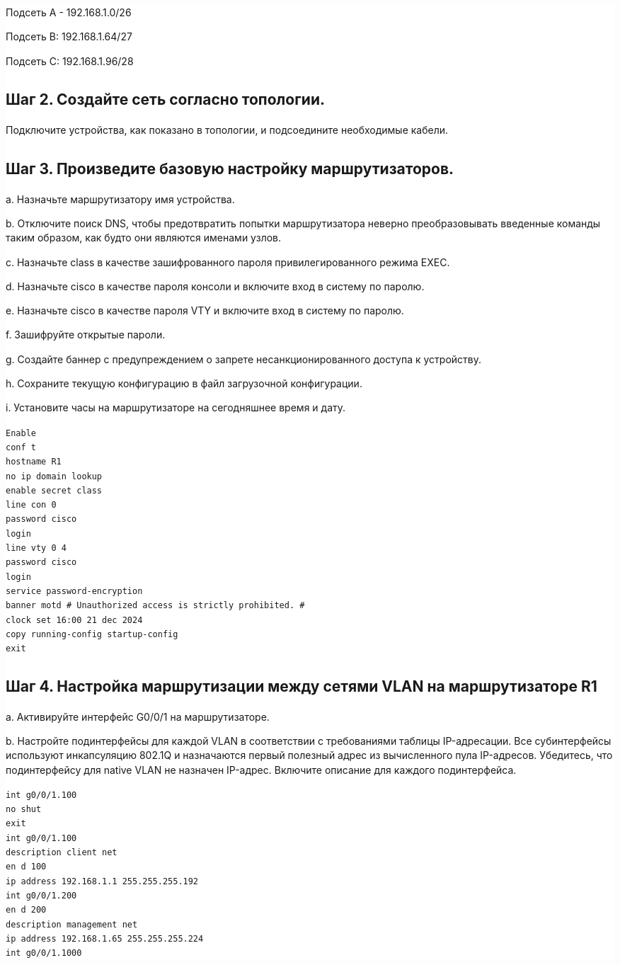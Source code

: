 Подсеть A - 192.168.1.0/26

Подсеть B: 192.168.1.64/27

Подсеть C: 192.168.1.96/28

## Шаг 2.	Создайте сеть согласно топологии.
Подключите устройства, как показано в топологии, и подсоедините необходимые кабели.

## Шаг 3.	Произведите базовую настройку маршрутизаторов.
a.	Назначьте маршрутизатору имя устройства.

b.	Отключите поиск DNS, чтобы предотвратить попытки маршрутизатора неверно преобразовывать введенные команды таким образом, как будто они являются именами узлов.

c.	Назначьте class в качестве зашифрованного пароля привилегированного режима EXEC.

d.	Назначьте cisco в качестве пароля консоли и включите вход в систему по паролю.

e.	Назначьте cisco в качестве пароля VTY и включите вход в систему по паролю.

f.	Зашифруйте открытые пароли.

g.	Создайте баннер с предупреждением о запрете несанкционированного доступа к устройству.

h.	Сохраните текущую конфигурацию в файл загрузочной конфигурации.

i.	Установите часы на маршрутизаторе на сегодняшнее время и дату.
```
Enable
conf t
hostname R1
no ip domain lookup
enable secret class
line con 0
password cisco
login
line vty 0 4
password cisco
login
service password-encryption
banner motd # Unauthorized access is strictly prohibited. #
clock set 16:00 21 dec 2024
copy running-config startup-config
exit
```
## Шаг 4.	Настройка маршрутизации между сетями VLAN на маршрутизаторе R1
a.	Активируйте интерфейс G0/0/1 на маршрутизаторе.

b.	Настройте подинтерфейсы для каждой VLAN в соответствии с требованиями таблицы IP-адресации. Все субинтерфейсы используют инкапсуляцию 802.1Q и назначаются первый полезный адрес из вычисленного пула IP-адресов. Убедитесь, что подинтерфейсу для native VLAN не назначен IP-адрес. Включите описание для каждого подинтерфейса.
```
int g0/0/1.100
no shut
exit
int g0/0/1.100
description client net
en d 100
ip address 192.168.1.1 255.255.255.192
int g0/0/1.200
en d 200
description management net
ip address 192.168.1.65 255.255.255.224
int g0/0/1.1000
```